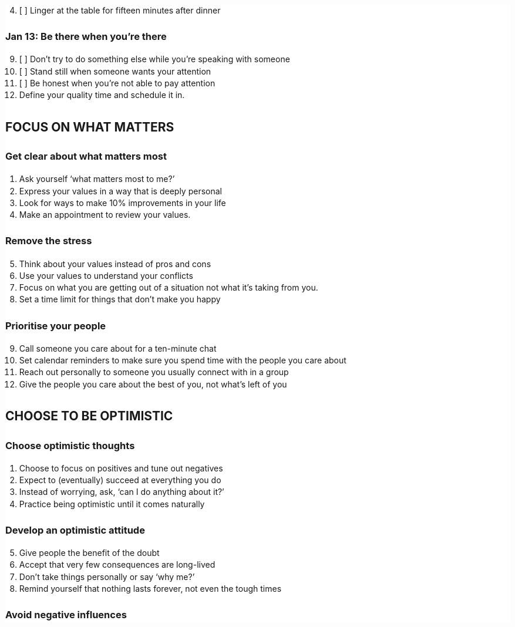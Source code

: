 4. [ ] Linger at the table for fifteen minutes after dinner

### Jan 13: Be there when you’re there

9. [ ] Don’t try to do something else while you’re speaking with someone
10. [ ] Stand still when someone wants your attention
11. [ ] Be honest when you’re not able to pay attention
12. Define your quality time and schedule it in.

## FOCUS ON WHAT MATTERS

### Get clear about what matters most

1. Ask yourself ‘what matters most to me?’
2. Express your values in a way that is deeply personal
3. Look for ways to make 10% improvements in your life
4. Make an appointment to review your values.

### Remove the stress

5. Think about your values instead of pros and cons
6. Use your values to understand your conflicts
7. Focus on what you are getting out of a situation not
   what it’s taking from you.
8. Set a time limit for things that don’t make you happy

### Prioritise your people

9. Call someone you care about for a ten-minute chat
10. Set calendar reminders to make sure you spend time with the people you care about
11. Reach out personally to someone you usually connect with in a group
12. Give the people you care about the best of you, not what’s left of you

## CHOOSE TO BE OPTIMISTIC

### Choose optimistic thoughts

1. Choose to focus on positives and tune out negatives
2. Expect to (eventually) succeed at everything you do
3. Instead of worrying, ask, ‘can I do anything about it?’
4. Practice being optimistic until it comes naturally

### Develop an optimistic attitude

5. Give people the benefit of the doubt
6. Accept that very few consequences are long-lived
7. Don’t take things personally or say ‘why me?’
8. Remind yourself that nothing lasts forever, not even
   the tough times

### Avoid negative influences
